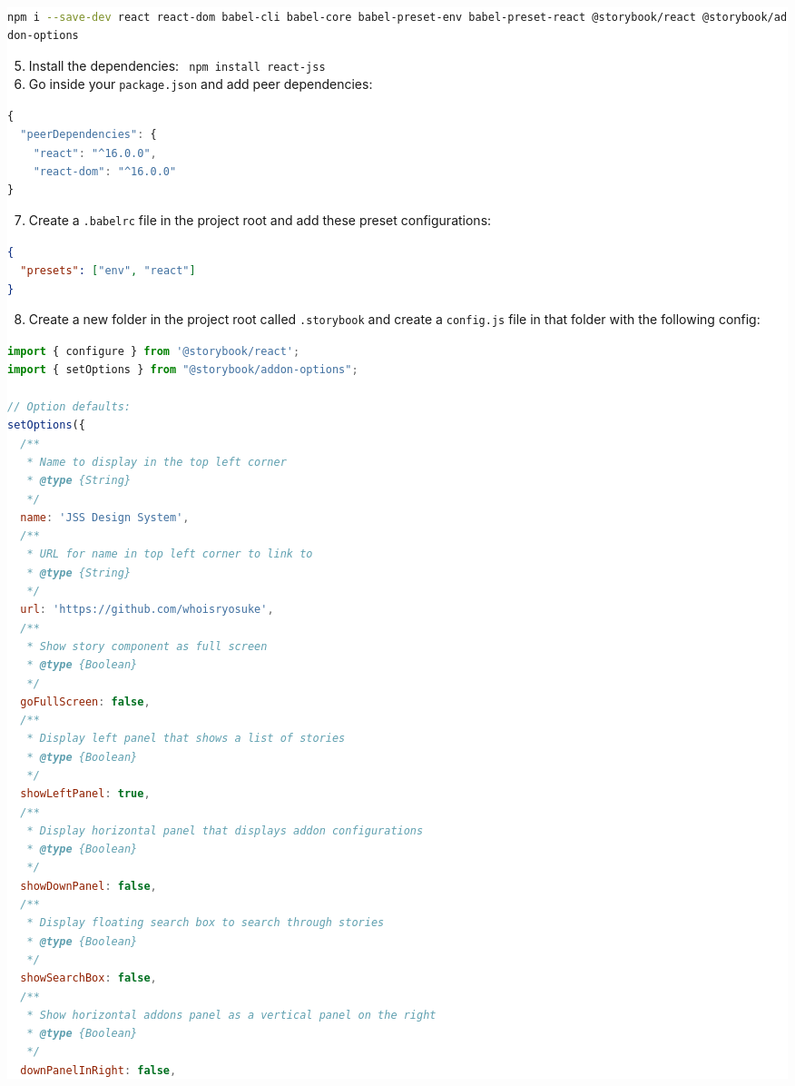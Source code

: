 ```bash
npm i --save-dev react react-dom babel-cli babel-core babel-preset-env babel-preset-react @storybook/react @storybook/addon-options
```

5. Install the dependencies: ` npm install react-jss`
6. Go inside your `package.json` and add peer dependencies:

```js
{
  "peerDependencies": {
    "react": "^16.0.0",
    "react-dom": "^16.0.0"
}
```

7. Create a `.babelrc` file in the project root and add these preset configurations: 

```json
{
  "presets": ["env", "react"]
}
```

8. Create a new folder in the project root called `.storybook` and create a `config.js` file in that folder with the following config:

```js
import { configure } from '@storybook/react';
import { setOptions } from "@storybook/addon-options";

// Option defaults:
setOptions({
  /**
   * Name to display in the top left corner
   * @type {String}
   */
  name: 'JSS Design System',
  /**
   * URL for name in top left corner to link to
   * @type {String}
   */
  url: 'https://github.com/whoisryosuke',
  /**
   * Show story component as full screen
   * @type {Boolean}
   */
  goFullScreen: false,
  /**
   * Display left panel that shows a list of stories
   * @type {Boolean}
   */
  showLeftPanel: true,
  /**
   * Display horizontal panel that displays addon configurations
   * @type {Boolean}
   */
  showDownPanel: false,
  /**
   * Display floating search box to search through stories
   * @type {Boolean}
   */
  showSearchBox: false,
  /**
   * Show horizontal addons panel as a vertical panel on the right
   * @type {Boolean}
   */
  downPanelInRight: false,
```